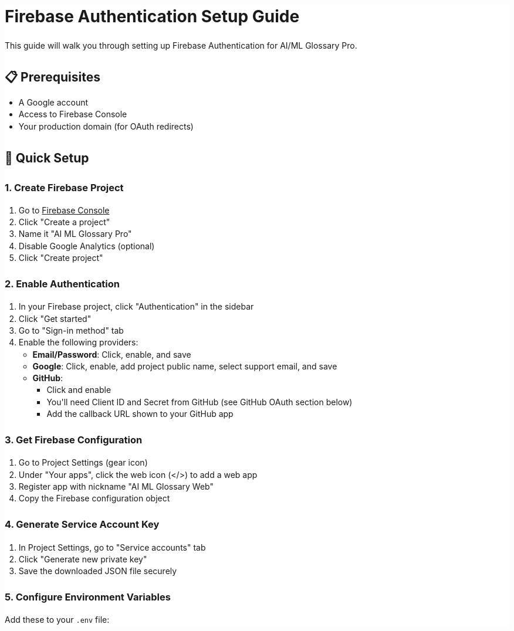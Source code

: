 # Firebase Authentication Setup Guide

This guide will walk you through setting up Firebase Authentication for AI/ML Glossary Pro.

## 📋 Prerequisites

- A Google account
- Access to Firebase Console
- Your production domain (for OAuth redirects)

## 🚀 Quick Setup

### 1. Create Firebase Project

1. Go to [Firebase Console](https://console.firebase.google.com)
2. Click "Create a project"
3. Name it "AI ML Glossary Pro"
4. Disable Google Analytics (optional)
5. Click "Create project"

### 2. Enable Authentication

1. In your Firebase project, click "Authentication" in the sidebar
2. Click "Get started"
3. Go to "Sign-in method" tab
4. Enable the following providers:
   - **Email/Password**: Click, enable, and save
   - **Google**: Click, enable, add project public name, select support email, and save
   - **GitHub**: 
     - Click and enable
     - You'll need Client ID and Secret from GitHub (see GitHub OAuth section below)
     - Add the callback URL shown to your GitHub app

### 3. Get Firebase Configuration

1. Go to Project Settings (gear icon)
2. Under "Your apps", click the web icon (</>) to add a web app
3. Register app with nickname "AI ML Glossary Web"
4. Copy the Firebase configuration object

### 4. Generate Service Account Key

1. In Project Settings, go to "Service accounts" tab
2. Click "Generate new private key"
3. Save the downloaded JSON file securely

### 5. Configure Environment Variables

Add these to your `.env` file:
